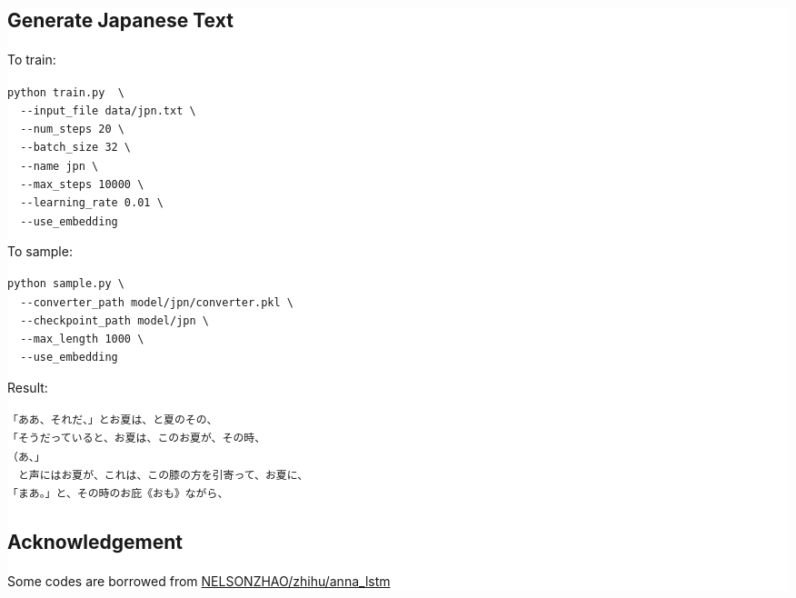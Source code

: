 ## Generate Japanese Text

To train:

```
python train.py  \
  --input_file data/jpn.txt \
  --num_steps 20 \
  --batch_size 32 \
  --name jpn \
  --max_steps 10000 \
  --learning_rate 0.01 \
  --use_embedding
```

To sample:

```
python sample.py \
  --converter_path model/jpn/converter.pkl \
  --checkpoint_path model/jpn \
  --max_length 1000 \
  --use_embedding
```

Result:

```
「ああ、それだ、」とお夏は、と夏のその、
「そうだっていると、お夏は、このお夏が、その時、
（あ、」
　と声にはお夏が、これは、この膝の方を引寄って、お夏に、
「まあ。」と、その時のお庇《おも》ながら、
```

## Acknowledgement

Some codes are borrowed from [NELSONZHAO/zhihu/anna_lstm](https://github.com/NELSONZHAO/zhihu/tree/master/anna_lstm)
